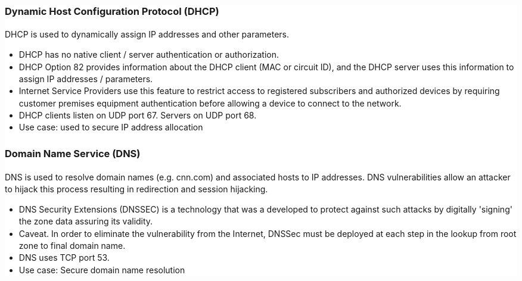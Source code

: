 ### Dynamic Host Configuration Protocol (DHCP)
DHCP is used to dynamically assign IP addresses and other parameters.
* DHCP has no native client / server authentication or
authorization.
* DHCP Option 82 provides information about the DHCP client (MAC or circuit ID), and the DHCP server uses this information to assign IP addresses / parameters.
* Internet Service Providers use this feature to restrict access to registered subscribers and authorized devices by requiring customer premises equipment authentication before allowing a device to connect to the network.
* DHCP clients listen on UDP port 67. Servers on UDP port 68.
* Use case: used to secure IP address allocation

### Domain Name Service (DNS)
DNS is used to resolve domain names (e.g. cnn.com) and associated hosts to IP addresses. DNS vulnerabilities allow an attacker to hijack this process resulting in
redirection and session hijacking.
* DNS Security Extensions (DNSSEC) is a technology that was a
developed to protect against such attacks by digitally 'signing'
the zone data assuring its validity.
* Caveat. In order to eliminate the vulnerability from the
Internet, DNSSec must be deployed at each step in the lookup
from root zone to final domain name.
* DNS uses TCP port 53.
* Use case: Secure domain name resolution
